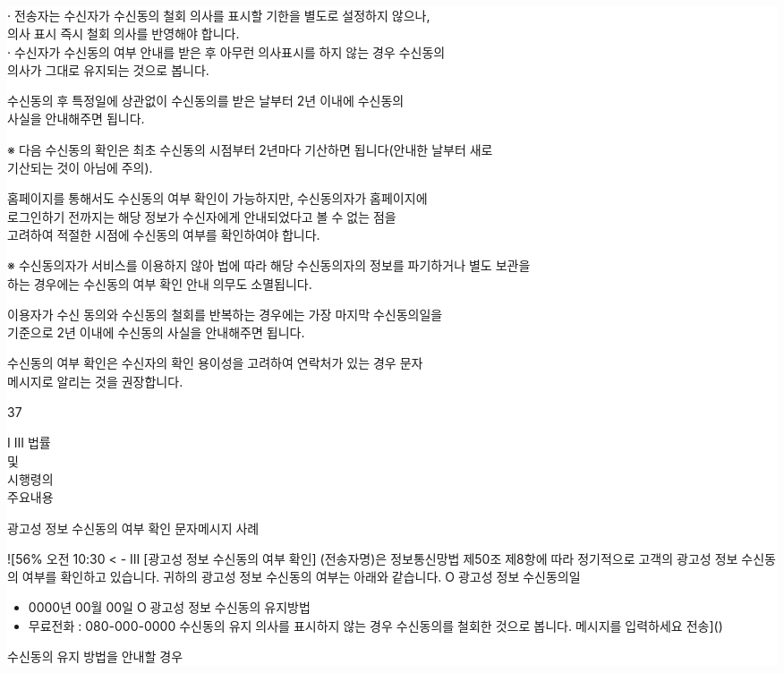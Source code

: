 · 전송자는 수신자가 수신동의 철회 의사를 표시할 기한을 별도로 설정하지 않으나,  
의사 표시 즉시 철회 의사를 반영해야 합니다.  
· 수신자가 수신동의 여부 안내를 받은 후 아무런 의사표시를 하지 않는 경우 수신동의  
의사가 그대로 유지되는 것으로 봅니다.

수신동의 후 특정일에 상관없이 수신동의를 받은 날부터 2년 이내에 수신동의  
사실을 안내해주면 됩니다.

※ 다음 수신동의 확인은 최초 수신동의 시점부터 2년마다 기산하면 됩니다(안내한 날부터 새로  
기산되는 것이 아님에 주의).

홈페이지를 통해서도 수신동의 여부 확인이 가능하지만, 수신동의자가 홈페이지에  
로그인하기 전까지는 해당 정보가 수신자에게 안내되었다고 볼 수 없는 점을  
고려하여 적절한 시점에 수신동의 여부를 확인하여야 합니다.

※ 수신동의자가 서비스를 이용하지 않아 법에 따라 해당 수신동의자의 정보를 파기하거나 별도 보관을  
하는 경우에는 수신동의 여부 확인 안내 의무도 소멸됩니다.

이용자가 수신 동의와 수신동의 철회를 반복하는 경우에는 가장 마지막 수신동의일을  
기준으로 2년 이내에 수신동의 사실을 안내해주면 됩니다.

수신동의 여부 확인은 수신자의 확인 용이성을 고려하여 연락처가 있는 경우 문자  
메시지로 알리는 것을 권장합니다.

37
  
I
III
법률  
및  
시행령의  
주요내용

광고성 정보 수신동의 여부 확인 문자메시지 사례

![56% 오전 10:30
< - III
[광고성 정보 수신동의 여부 확인]
(전송자명)은 정보통신망법 제50조
제8항에 따라 정기적으로 고객의
광고성 정보 수신동의 여부를 확인하고
있습니다.
귀하의 광고성 정보 수신동의 여부는
아래와 같습니다.
O 광고성 정보 수신동의일
- 0000년 00월 00일
O 광고성 정보 수신동의 유지방법
- 무료전화 : 080-000-0000
수신동의 유지 의사를 표시하지 않는
경우 수신동의를 철회한 것으로
봅니다.
메시지를 입력하세요 전송]()
  

수신동의 유지 방법을 안내할 경우
